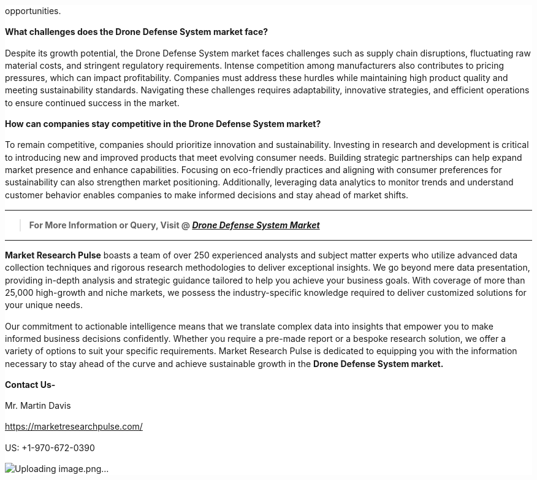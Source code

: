opportunities.</p><p><strong>What challenges does the Drone Defense System market face?</strong></p><p>Despite its growth potential, the Drone Defense System market faces challenges such as supply chain disruptions, fluctuating raw material costs, and stringent regulatory requirements. Intense competition among manufacturers also contributes to pricing pressures, which can impact profitability. Companies must address these hurdles while maintaining high product quality and meeting sustainability standards. Navigating these challenges requires adaptability, innovative strategies, and efficient operations to ensure continued success in the market.</p><p><strong>How can companies stay competitive in the Drone Defense System market?</strong></p><p>To remain competitive, companies should prioritize innovation and sustainability. Investing in research and development is critical to introducing new and improved products that meet evolving consumer needs. Building strategic partnerships can help expand market presence and enhance capabilities. Focusing on eco-friendly practices and aligning with consumer preferences for sustainability can also strengthen market positioning. Additionally, leveraging data analytics to monitor trends and understand customer behavior enables companies to make informed decisions and stay ahead of market shifts.</p><hr /><blockquote><p><strong>For More Information or Query, Visit @&nbsp;<em><a href="https://marketresearchpulse.com/report/90681/drone-defense-system-market?utm_source=Linkedin&utm_medium=025">Drone Defense System Market</a></em></strong></p></blockquote><hr /><p><strong>Market Research Pulse</strong> boasts a team of over 250 experienced analysts and subject matter experts who utilize advanced data collection techniques and rigorous research methodologies to deliver exceptional insights. We go beyond mere data presentation, providing in-depth analysis and strategic guidance tailored to help you achieve your business goals. With coverage of more than 25,000 high-growth and niche markets, we possess the industry-specific knowledge required to deliver customized solutions for your unique needs.</p><p>Our commitment to actionable intelligence means that we translate complex data into insights that empower you to make informed business decisions confidently. Whether you require a pre-made report or a bespoke research solution, we offer a variety of options to suit your specific requirements. Market Research Pulse is dedicated to equipping you with the information necessary to stay ahead of the curve and achieve sustainable growth in the <strong>Drone Defense System market.</strong></p><p><strong>Contact Us-</strong></p><p>Mr. Martin Davis</p><p>https://marketresearchpulse.com/</p><p>US: +1-970-672-0390</p>
![Uploading image.png…]()
